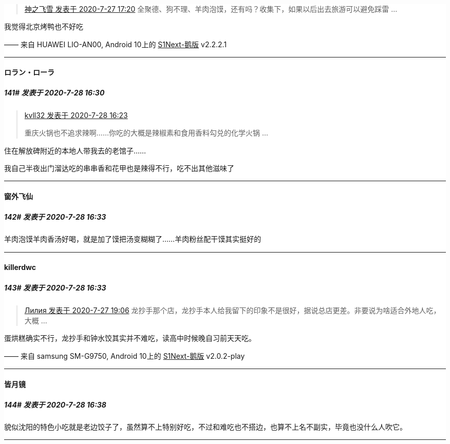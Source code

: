 
<blockquote><a href="httphttps://bbs.saraba1st.com/2b/forum.php?mod=redirect&amp;goto=findpost&amp;pid=48230730&amp;ptid=1951771" target="_blank">神之飞雪 发表于 2020-7-27 17:20</a>
全聚德、狗不理、羊肉泡馍，还有吗？收集下，如果以后出去旅游可以避免踩雷 ...</blockquote>
我觉得北京烤鸭也不好吃

—— 来自 HUAWEI LIO-AN00, Android 10上的 [S1Next-鹅版](https://github.com/ykrank/S1-Next/releases) v2.2.2.1


-----

####  ロラン・ローラ  
##### 141#       发表于 2020-7-28 16:30


<blockquote><a href="httphttps://bbs.saraba1st.com/2b/forum.php?mod=redirect&amp;goto=findpost&amp;pid=48240148&amp;ptid=1951771" target="_blank">kvll32 发表于 2020-7-28 16:23</a>

重庆火锅也不追求辣啊……你吃的大概是辣椒素和食用香料勾兑的化学火锅 ...</blockquote>
住在解放碑附近的本地人带我去的老馆子……

我自己半夜出门溜达吃的串串香和花甲也是辣得不行，吃不出其他滋味了


-----

####  窗外飞仙  
##### 142#       发表于 2020-7-28 16:33


羊肉泡馍羊肉香汤好喝，就是加了馍把汤变糊糊了……羊肉粉丝配干馍其实挺好的


-----

####  killerdwc  
##### 143#       发表于 2020-7-28 16:33


<blockquote><a href="httphttps://bbs.saraba1st.com/2b/forum.php?mod=redirect&amp;goto=findpost&amp;pid=48231663&amp;ptid=1951771" target="_blank">Лилия 发表于 2020-7-27 19:06</a>
龙抄手那个店，龙抄手本人给我留下的印象不是很好，据说总店更差。非要说为啥适合外地人吃，大概 ...</blockquote>
蛋烘糕确实不行，龙抄手和钟水饺其实并不难吃，读高中时候晚自习前天天吃。

—— 来自 samsung SM-G9750, Android 10上的 [S1Next-鹅版](https://github.com/ykrank/S1-Next/releases) v2.0.2-play


-----

####  皆月镜  
##### 144#       发表于 2020-7-28 16:38


貌似沈阳的特色小吃就是老边饺子了，虽然算不上特别好吃，不过和难吃也不搭边，也算不上名不副实，毕竟也没什么人吹它。


-----
